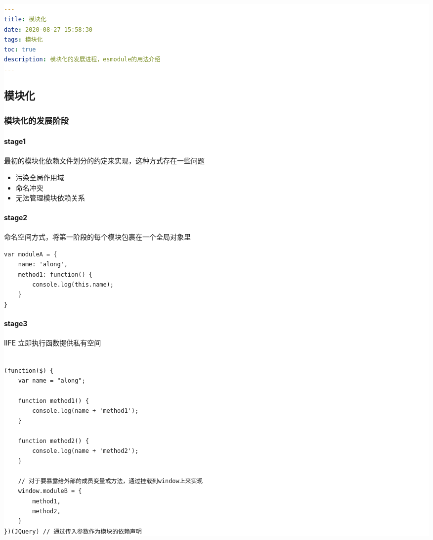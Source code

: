 ```yaml
---
title: 模块化
date: 2020-08-27 15:58:30
tags: 模块化
toc: true
description: 模块化的发展进程，esmodule的用法介绍
---
```


## 模块化

### 模块化的发展阶段

#### stage1
最初的模块化依赖文件划分的约定来实现，这种方式存在一些问题

- 污染全局作用域
- 命名冲突
- 无法管理模块依赖关系

#### stage2
命名空间方式，将第一阶段的每个模块包裹在一个全局对象里

```
var moduleA = {
    name: 'along',
    method1: function() {
        console.log(this.name);
    }
}
```

#### stage3
IIFE  立即执行函数提供私有空间

```

(function($) {
    var name = "along";

    function method1() {
        console.log(name + 'method1');
    }

    function method2() {
        console.log(name + 'method2');
    }

    // 对于要暴露给外部的成员变量或方法，通过挂载到window上来实现
    window.moduleB = {
        method1,
        method2,
    }
})(JQuery) // 通过传入参数作为模块的依赖声明
```
